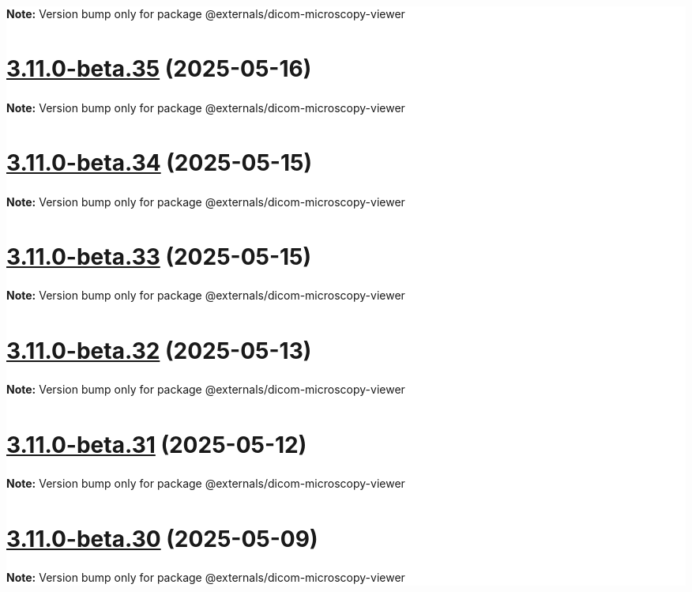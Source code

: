 **Note:** Version bump only for package @externals/dicom-microscopy-viewer





# [3.11.0-beta.35](https://github.com/OHIF/Viewers/compare/v3.11.0-beta.34...v3.11.0-beta.35) (2025-05-16)

**Note:** Version bump only for package @externals/dicom-microscopy-viewer





# [3.11.0-beta.34](https://github.com/OHIF/Viewers/compare/v3.11.0-beta.33...v3.11.0-beta.34) (2025-05-15)

**Note:** Version bump only for package @externals/dicom-microscopy-viewer





# [3.11.0-beta.33](https://github.com/OHIF/Viewers/compare/v3.11.0-beta.32...v3.11.0-beta.33) (2025-05-15)

**Note:** Version bump only for package @externals/dicom-microscopy-viewer





# [3.11.0-beta.32](https://github.com/OHIF/Viewers/compare/v3.11.0-beta.31...v3.11.0-beta.32) (2025-05-13)

**Note:** Version bump only for package @externals/dicom-microscopy-viewer





# [3.11.0-beta.31](https://github.com/OHIF/Viewers/compare/v3.11.0-beta.30...v3.11.0-beta.31) (2025-05-12)

**Note:** Version bump only for package @externals/dicom-microscopy-viewer





# [3.11.0-beta.30](https://github.com/OHIF/Viewers/compare/v3.11.0-beta.29...v3.11.0-beta.30) (2025-05-09)

**Note:** Version bump only for package @externals/dicom-microscopy-viewer



